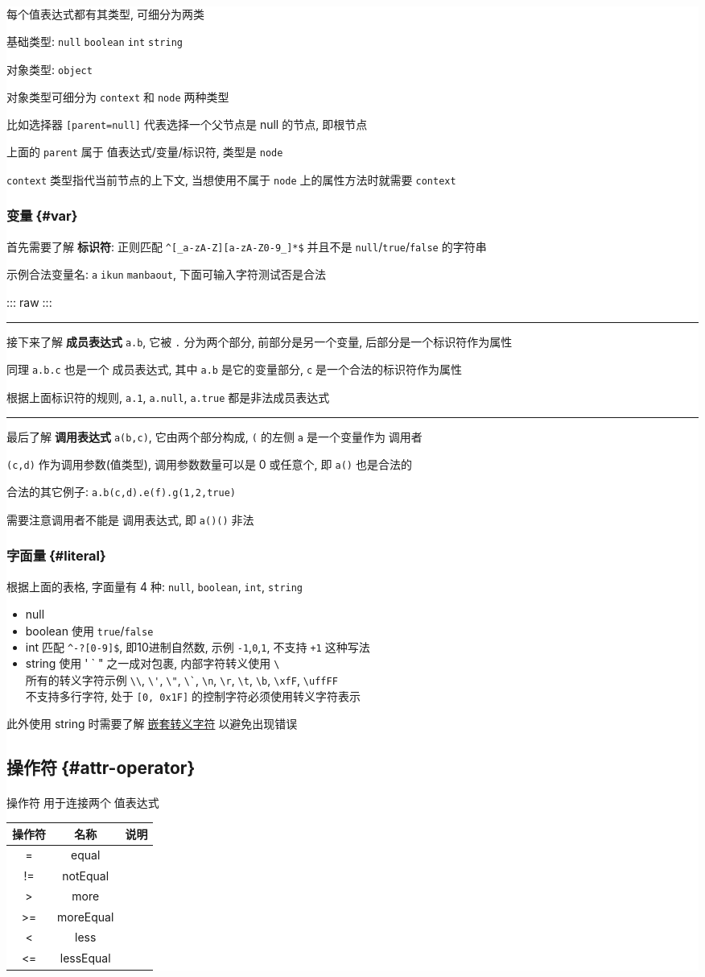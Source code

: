 每个值表达式都有其类型, 可细分为两类

基础类型: `null` `boolean` `int` `string`

对象类型: `object`

对象类型可细分为 `context` 和 `node` 两种类型

比如选择器 `[parent=null]` 代表选择一个父节点是 null 的节点, 即根节点

上面的 `parent` 属于 值表达式/变量/标识符, 类型是 `node`

`context` 类型指代当前节点的上下文, 当想使用不属于 `node` 上的属性方法时就需要 `context`

### 变量 {#var}

首先需要了解 **标识符**: 正则匹配 `^[_a-zA-Z][a-zA-Z0-9_]*$` 并且不是 `null`/`true`/`false` 的字符串

示例合法变量名: `a` `ikun` `manbaout`, 下面可输入字符测试否是合法

::: raw
<IdentifierField />
:::

---

接下来了解 **成员表达式** `a.b`, 它被 `.` 分为两个部分, 前部分是另一个变量, 后部分是一个标识符作为属性

同理 `a.b.c` 也是一个 成员表达式, 其中 `a.b` 是它的变量部分, `c` 是一个合法的标识符作为属性

根据上面标识符的规则, `a.1`, `a.null`, `a.true` 都是非法成员表达式

---

最后了解 **调用表达式** `a(b,c)`, 它由两个部分构成, `(` 的左侧 `a` 是一个变量作为 调用者

`(c,d)` 作为调用参数(值类型), 调用参数数量可以是 0 或任意个, 即 `a()` 也是合法的

合法的其它例子: `a.b(c,d).e(f).g(1,2,true)`

需要注意调用者不能是 调用表达式, 即 `a()()` 非法

### 字面量 {#literal}

根据上面的表格, 字面量有 4 种: `null`, `boolean`, `int`, `string`

- null
- boolean 使用 `true`/`false`
- int 匹配 `^-?[0-9]$`, 即10进制自然数, 示例 `-1`,`0`,`1`, 不支持 `+1` 这种写法
- string 使用 ' &#96; " 之一成对包裹, 内部字符转义使用 `\`\
   所有的转义字符示例 `\\`, `\'`, `\"`, `` \` ``, `\n`, `\r`, `\t`, `\b`, `\xfF`, `\uffFF`\
   不支持多行字符, 处于 `[0, 0x1F]` 的控制字符必须使用转义字符表示

此外使用 string 时需要了解 [嵌套转义字符](#nest-escape) 以避免出现错误

## 操作符 {#attr-operator}

操作符 用于连接两个 值表达式

| 操作符 |     名称      |     说明      |
| :----: | :-----------: | :-----------: |
|   =    |     equal     |               |
|   !=   |   notEqual    |               |
|   >    |     more      |               |
|   >=   |   moreEqual   |               |
|   <    |     less      |               |
|   <=   |   lessEqual   |               |